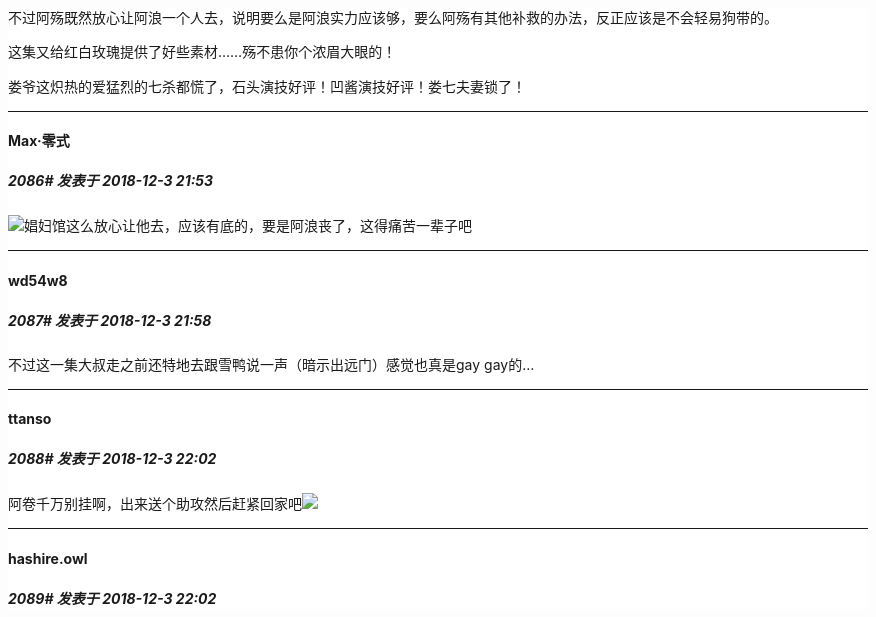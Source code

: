 不过阿殇既然放心让阿浪一个人去，说明要么是阿浪实力应该够，要么阿殇有其他补救的办法，反正应该是不会轻易狗带的。


这集又给红白玫瑰提供了好些素材……殇不患你个浓眉大眼的！


娄爷这炽热的爱猛烈的七杀都慌了，石头演技好评！凹酱演技好评！娄七夫妻锁了！







-----

####  Max·零式  
##### 2086#       发表于 2018-12-3 21:53



<img src="https://static.saraba1st.com/image/smiley/face2017/009.gif" referrerpolicy="no-referrer">娼妇馆这么放心让他去，应该有底的，要是阿浪丧了，这得痛苦一辈子吧







-----

####  wd54w8  
##### 2087#       发表于 2018-12-3 21:58




不过这一集大叔走之前还特地去跟雪鸭说一声（暗示出远门）感觉也真是gay gay的…







-----

####  ttanso  
##### 2088#       发表于 2018-12-3 22:02




阿卷千万别挂啊，出来送个助攻然后赶紧回家吧<img src="https://static.saraba1st.com/image/smiley/face2017/169.gif" referrerpolicy="no-referrer">







-----

####  hashire.owl  
##### 2089#       发表于 2018-12-3 22:02



